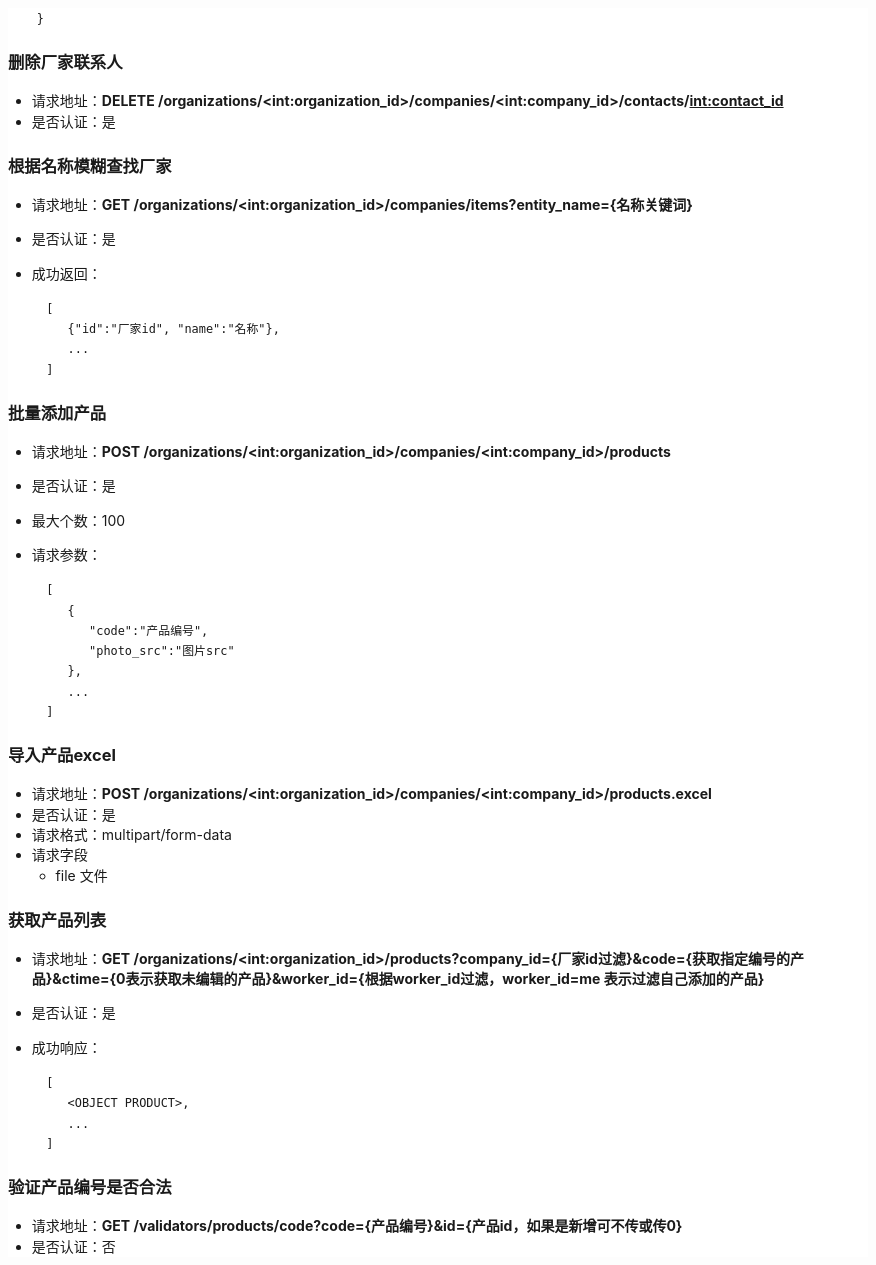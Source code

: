         }

### 删除厂家联系人
- 请求地址：**DELETE /organizations/\<int:organization_id\>/companies/\<int:company_id\>/contacts/<int:contact_id>**
- 是否认证：是

### 根据名称模糊查找厂家

- 请求地址：**GET /organizations/\<int:organization_id\>/companies/items?entity_name={名称关键词}**
- 是否认证：是
- 成功返回：
    
        [
           {"id":"厂家id", "name":"名称"},
           ...
        ]

### 批量添加产品
- 请求地址：**POST /organizations/\<int:organization_id\>/companies/\<int:company_id\>/products**
- 是否认证：是
- 最大个数：100
- 请求参数：

        [
           {
              "code":"产品编号",
              "photo_src":"图片src"
           },
           ...
        ]        

### 导入产品excel
- 请求地址：**POST /organizations/\<int:organization_id\>/companies/\<int:company_id\>/products.excel**
- 是否认证：是
- 请求格式：multipart/form-data
- 请求字段
  - file 文件

### 获取产品列表
- 请求地址：**GET /organizations/\<int:organization_id\>/products?company_id={厂家id过滤}&code={获取指定编号的产品}&ctime={0表示获取未编辑的产品}&worker_id={根据worker_id过滤，worker_id=me 表示过滤自己添加的产品}**
- 是否认证：是
- 成功响应：

        [
           <OBJECT PRODUCT>,
           ...
        ]

### 验证产品编号是否合法
- 请求地址：**GET /validators/products/code?code={产品编号}&id={产品id，如果是新增可不传或传0}**
- 是否认证：否
